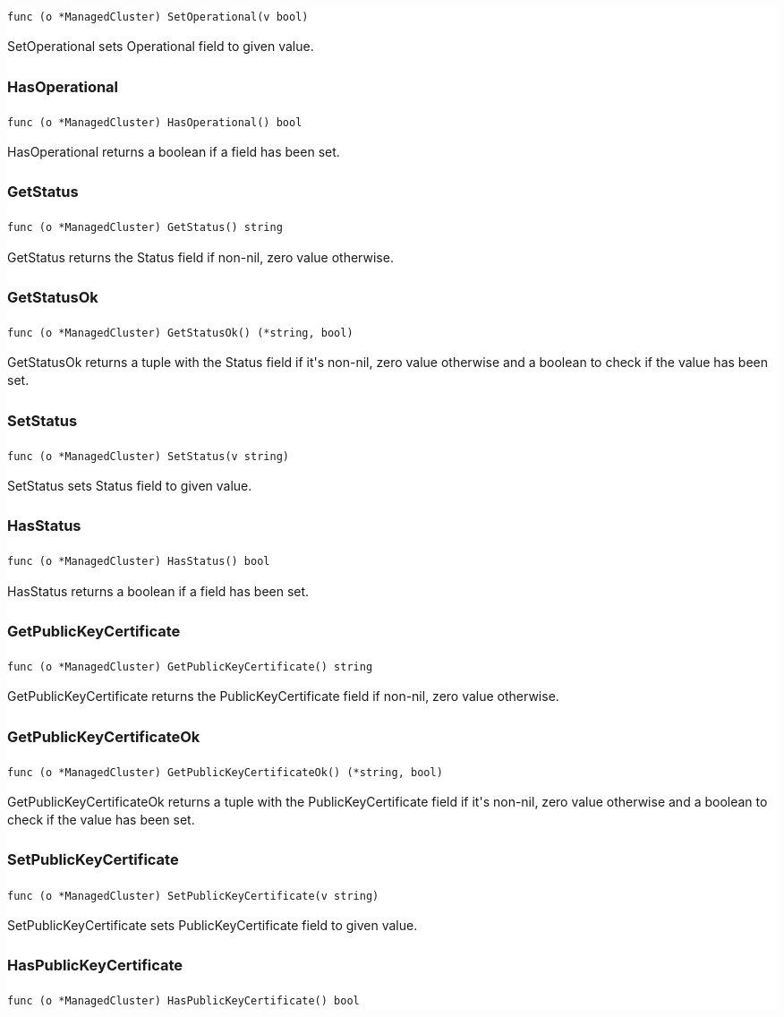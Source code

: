 `func (o *ManagedCluster) SetOperational(v bool)`

SetOperational sets Operational field to given value.

### HasOperational

`func (o *ManagedCluster) HasOperational() bool`

HasOperational returns a boolean if a field has been set.

### GetStatus

`func (o *ManagedCluster) GetStatus() string`

GetStatus returns the Status field if non-nil, zero value otherwise.

### GetStatusOk

`func (o *ManagedCluster) GetStatusOk() (*string, bool)`

GetStatusOk returns a tuple with the Status field if it's non-nil, zero value otherwise and a boolean to check if the value has been set.

### SetStatus

`func (o *ManagedCluster) SetStatus(v string)`

SetStatus sets Status field to given value.

### HasStatus

`func (o *ManagedCluster) HasStatus() bool`

HasStatus returns a boolean if a field has been set.

### GetPublicKeyCertificate

`func (o *ManagedCluster) GetPublicKeyCertificate() string`

GetPublicKeyCertificate returns the PublicKeyCertificate field if non-nil, zero value otherwise.

### GetPublicKeyCertificateOk

`func (o *ManagedCluster) GetPublicKeyCertificateOk() (*string, bool)`

GetPublicKeyCertificateOk returns a tuple with the PublicKeyCertificate field if it's non-nil, zero value otherwise and a boolean to check if the value has been set.

### SetPublicKeyCertificate

`func (o *ManagedCluster) SetPublicKeyCertificate(v string)`

SetPublicKeyCertificate sets PublicKeyCertificate field to given value.

### HasPublicKeyCertificate

`func (o *ManagedCluster) HasPublicKeyCertificate() bool`
